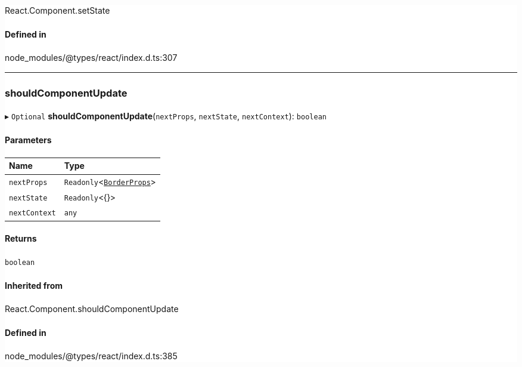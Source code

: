 React.Component.setState

#### Defined in

node_modules/@types/react/index.d.ts:307

___

### shouldComponentUpdate

▸ `Optional` **shouldComponentUpdate**(`nextProps`, `nextState`, `nextContext`): `boolean`

#### Parameters

| Name | Type |
| :------ | :------ |
| `nextProps` | `Readonly`<[`BorderProps`](../interfaces/react_umg.BorderProps.md)\> |
| `nextState` | `Readonly`<{}\> |
| `nextContext` | `any` |

#### Returns

`boolean`

#### Inherited from

React.Component.shouldComponentUpdate

#### Defined in

node_modules/@types/react/index.d.ts:385
